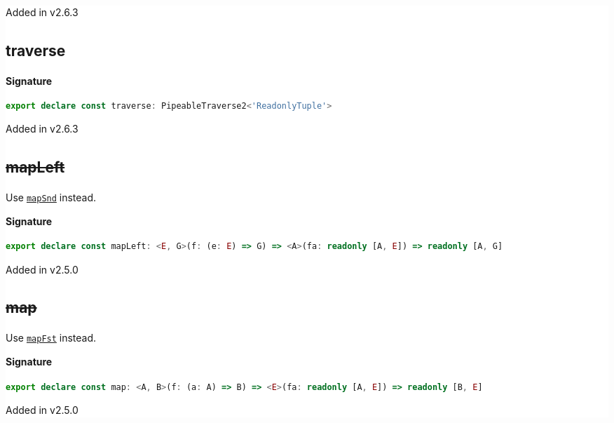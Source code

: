 Added in v2.6.3

## traverse

**Signature**

```ts
export declare const traverse: PipeableTraverse2<'ReadonlyTuple'>
```

Added in v2.6.3

## ~~mapLeft~~

Use [`mapSnd`](#mapsnd) instead.

**Signature**

```ts
export declare const mapLeft: <E, G>(f: (e: E) => G) => <A>(fa: readonly [A, E]) => readonly [A, G]
```

Added in v2.5.0

## ~~map~~

Use [`mapFst`](#mapfst) instead.

**Signature**

```ts
export declare const map: <A, B>(f: (a: A) => B) => <E>(fa: readonly [A, E]) => readonly [B, E]
```

Added in v2.5.0

